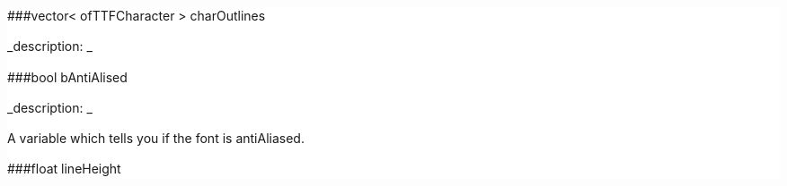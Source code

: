 




###vector< ofTTFCharacter > charOutlines



_description: _




































###bool bAntiAlised



_description: _




A variable which tells you if the font is antiAliased.































###float lineHeight
